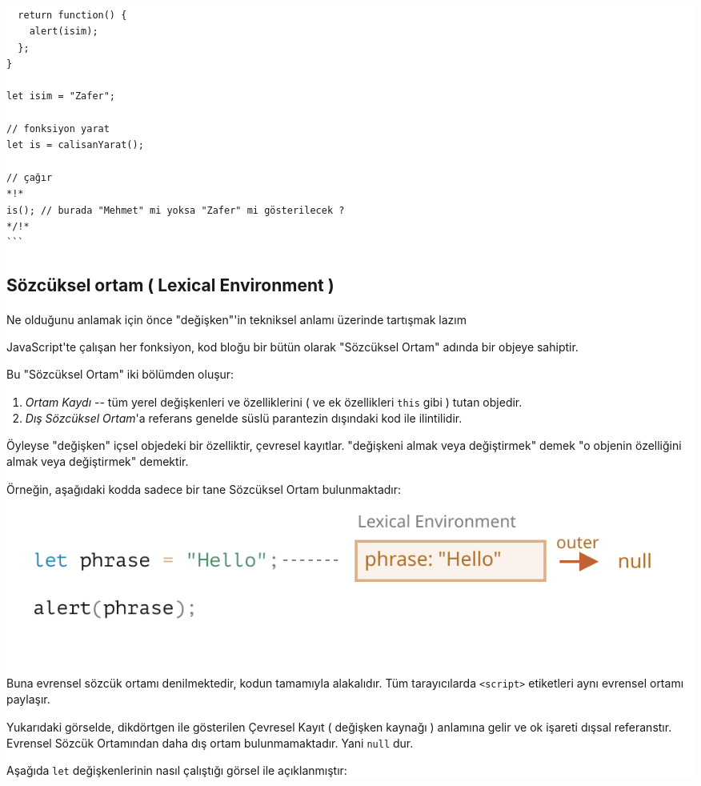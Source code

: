       return function() {
        alert(isim);
      };
    }

    let isim = "Zafer";

    // fonksiyon yarat
    let is = calisanYarat();

    // çağır
    *!*
    is(); // burada "Mehmet" mi yoksa "Zafer" mi gösterilecek ? 
    */!*
    ```


## Sözcüksel ortam ( Lexical Environment )

Ne olduğunu anlamak için önce "değişken"'in tekniksel anlamı üzerinde tartışmak lazım

JavaScript'te çalışan her fonksiyon, kod bloğu bir bütün olarak "Sözcüksel Ortam" adında bir objeye sahiptir.

Bu "Sözcüksel Ortam" iki bölümden oluşur:

1. *Ortam Kaydı* -- tüm yerel değişkenleri ve özelliklerini ( ve ek özellikleri `this` gibi ) tutan objedir.
2. *Dış Sözcüksel Ortam*'a referans genelde süslü parantezin dışındaki kod ile ilintilidir.

Öyleyse "değişken" içsel objedeki bir özelliktir, çevresel kayıtlar. "değişkeni almak veya değiştirmek" demek "o objenin özelliğini almak veya değiştirmek" demektir.

Örneğin, aşağıdaki kodda sadece bir tane Sözcüksel Ortam bulunmaktadır:

![Sözcüksel Ortam](lexical-environment-global.svg)

Buna evrensel sözcük ortamı denilmektedir, kodun tamamıyla alakalıdır. Tüm tarayıcılarda `<script>` etiketleri aynı evrensel ortamı paylaşır.

Yukarıdaki görselde, dikdörtgen ile gösterilen Çevresel Kayıt ( değişken kaynağı ) anlamına gelir ve ok işareti dışsal referanstır. Evrensel Sözcük Ortamından daha dış ortam bulunmamaktadır. Yani `null` dur. 

Aşağıda `let` değişkenlerinin nasıl çalıştığı görsel ile açıklanmıştır:
